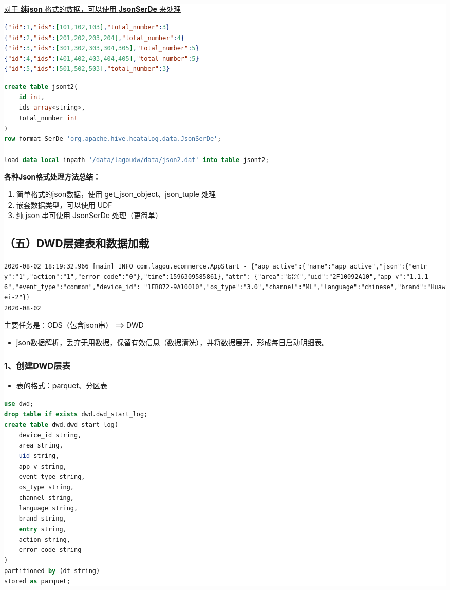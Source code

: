 

<u>对于 **纯json** 格式的数据，可以使用 **JsonSerDe** 来处理</u>

```json
{"id":1,"ids":[101,102,103],"total_number":3}
{"id":2,"ids":[201,202,203,204],"total_number":4}
{"id":3,"ids":[301,302,303,304,305],"total_number":5}
{"id":4,"ids":[401,402,403,404,405],"total_number":5}
{"id":5,"ids":[501,502,503],"total_number":3}
```

```sql
create table jsont2(
    id int,
    ids array<string>,
    total_number int
)
row format SerDe 'org.apache.hive.hcatalog.data.JsonSerDe';

load data local inpath '/data/lagoudw/data/json2.dat' into table jsont2;
```

**各种Json格式处理方法总结：**

1.  简单格式的json数据，使用 get_json_object、json_tuple 处理
2.  嵌套数据类型，可以使用 UDF
3.  纯 json 串可使用 JsonSerDe 处理（更简单）

## （五）DWD层建表和数据加载

```log
2020-08-02 18:19:32.966 [main] INFO com.lagou.ecommerce.AppStart - {"app_active":{"name":"app_active","json":{"entry":"1","action":"1","error_code":"0"},"time":1596309585861},"attr": {"area":"绍兴","uid":"2F10092A10","app_v":"1.1.16","event_type":"common","device_id": "1FB872-9A10010","os_type":"3.0","channel":"ML","language":"chinese","brand":"Huaw ei-2"}} 
2020-08-02
```

主要任务是：ODS（包含json串） ==> DWD

-   json数据解析，丢弃无用数据，保留有效信息（数据清洗），并将数据展开，形成每日启动明细表。

### 1、创建DWD层表

-   表的格式：parquet、分区表

```sql
use dwd;
drop table if exists dwd.dwd_start_log;
create table dwd.dwd_start_log(
    device_id string,
    area string,
    uid string,
    app_v string,
    event_type string,
    os_type string,
    channel string,
    language string,
    brand string,
    entry string,
    action string,
    error_code string
)
partitioned by (dt string)
stored as parquet;
```
